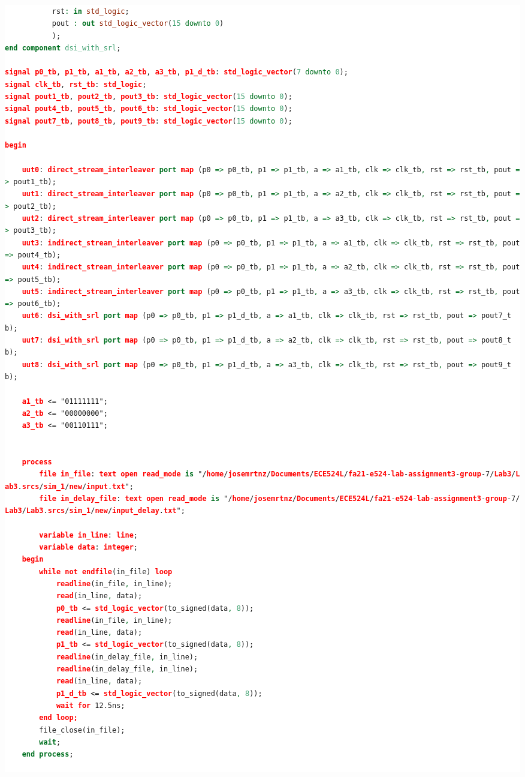 ```vhdl
           rst: in std_logic;
           pout : out std_logic_vector(15 downto 0)
           );
end component dsi_with_srl;

signal p0_tb, p1_tb, a1_tb, a2_tb, a3_tb, p1_d_tb: std_logic_vector(7 downto 0);
signal clk_tb, rst_tb: std_logic;
signal pout1_tb, pout2_tb, pout3_tb: std_logic_vector(15 downto 0);
signal pout4_tb, pout5_tb, pout6_tb: std_logic_vector(15 downto 0);
signal pout7_tb, pout8_tb, pout9_tb: std_logic_vector(15 downto 0);

begin

    uut0: direct_stream_interleaver port map (p0 => p0_tb, p1 => p1_tb, a => a1_tb, clk => clk_tb, rst => rst_tb, pout => pout1_tb);
    uut1: direct_stream_interleaver port map (p0 => p0_tb, p1 => p1_tb, a => a2_tb, clk => clk_tb, rst => rst_tb, pout => pout2_tb);
    uut2: direct_stream_interleaver port map (p0 => p0_tb, p1 => p1_tb, a => a3_tb, clk => clk_tb, rst => rst_tb, pout => pout3_tb);
    uut3: indirect_stream_interleaver port map (p0 => p0_tb, p1 => p1_tb, a => a1_tb, clk => clk_tb, rst => rst_tb, pout => pout4_tb);
    uut4: indirect_stream_interleaver port map (p0 => p0_tb, p1 => p1_tb, a => a2_tb, clk => clk_tb, rst => rst_tb, pout => pout5_tb);
    uut5: indirect_stream_interleaver port map (p0 => p0_tb, p1 => p1_tb, a => a3_tb, clk => clk_tb, rst => rst_tb, pout => pout6_tb);
    uut6: dsi_with_srl port map (p0 => p0_tb, p1 => p1_d_tb, a => a1_tb, clk => clk_tb, rst => rst_tb, pout => pout7_tb);
    uut7: dsi_with_srl port map (p0 => p0_tb, p1 => p1_d_tb, a => a2_tb, clk => clk_tb, rst => rst_tb, pout => pout8_tb);
    uut8: dsi_with_srl port map (p0 => p0_tb, p1 => p1_d_tb, a => a3_tb, clk => clk_tb, rst => rst_tb, pout => pout9_tb);
       
    a1_tb <= "01111111";
    a2_tb <= "00000000";
    a3_tb <= "00110111";
    
    
    process
        file in_file: text open read_mode is "/home/josemrtnz/Documents/ECE524L/fa21-e524-lab-assignment3-group-7/Lab3/Lab3.srcs/sim_1/new/input.txt";
        file in_delay_file: text open read_mode is "/home/josemrtnz/Documents/ECE524L/fa21-e524-lab-assignment3-group-7/Lab3/Lab3.srcs/sim_1/new/input_delay.txt";
        
        variable in_line: line;
        variable data: integer;   
    begin
        while not endfile(in_file) loop
            readline(in_file, in_line);
            read(in_line, data);
            p0_tb <= std_logic_vector(to_signed(data, 8));
            readline(in_file, in_line);
            read(in_line, data);
            p1_tb <= std_logic_vector(to_signed(data, 8));
            readline(in_delay_file, in_line);
            readline(in_delay_file, in_line);
            read(in_line, data);
            p1_d_tb <= std_logic_vector(to_signed(data, 8));
            wait for 12.5ns;
        end loop;
        file_close(in_file);
        wait;
    end process;
    
```
